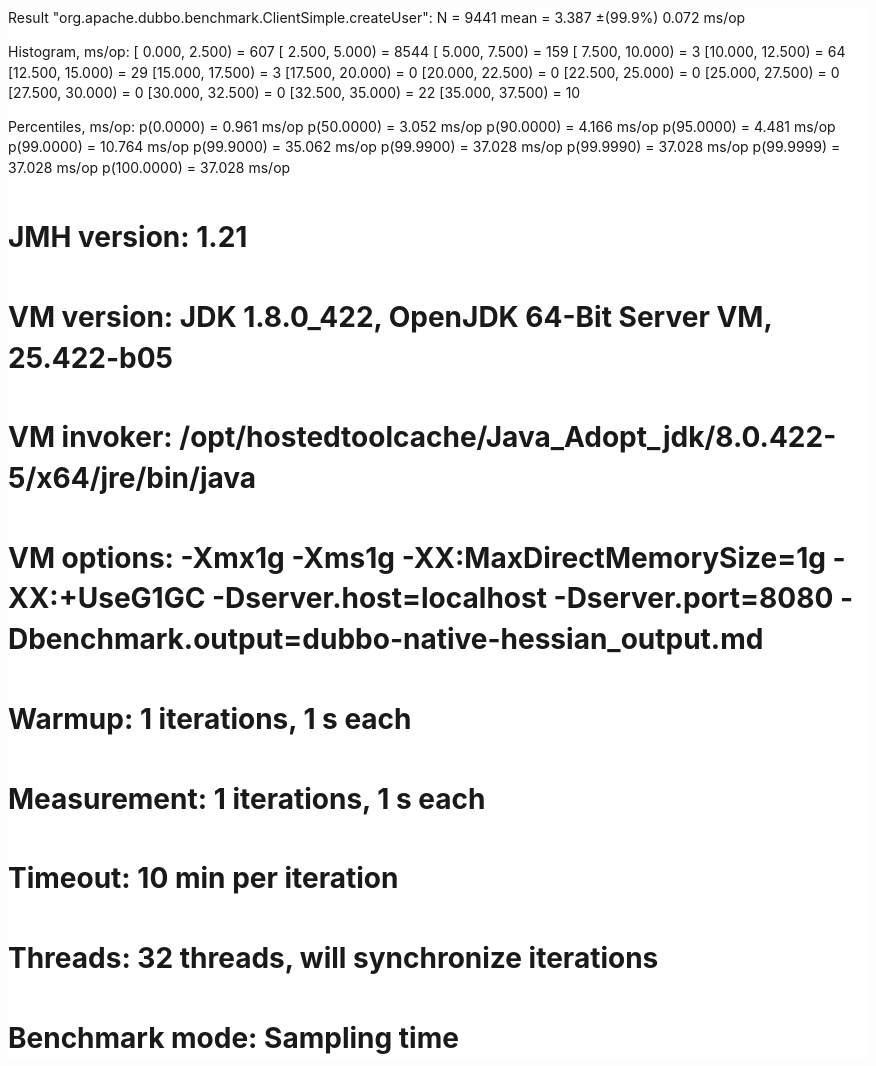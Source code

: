 

Result "org.apache.dubbo.benchmark.ClientSimple.createUser":
  N = 9441
  mean =      3.387 ±(99.9%) 0.072 ms/op

  Histogram, ms/op:
    [ 0.000,  2.500) = 607 
    [ 2.500,  5.000) = 8544 
    [ 5.000,  7.500) = 159 
    [ 7.500, 10.000) = 3 
    [10.000, 12.500) = 64 
    [12.500, 15.000) = 29 
    [15.000, 17.500) = 3 
    [17.500, 20.000) = 0 
    [20.000, 22.500) = 0 
    [22.500, 25.000) = 0 
    [25.000, 27.500) = 0 
    [27.500, 30.000) = 0 
    [30.000, 32.500) = 0 
    [32.500, 35.000) = 22 
    [35.000, 37.500) = 10 

  Percentiles, ms/op:
      p(0.0000) =      0.961 ms/op
     p(50.0000) =      3.052 ms/op
     p(90.0000) =      4.166 ms/op
     p(95.0000) =      4.481 ms/op
     p(99.0000) =     10.764 ms/op
     p(99.9000) =     35.062 ms/op
     p(99.9900) =     37.028 ms/op
     p(99.9990) =     37.028 ms/op
     p(99.9999) =     37.028 ms/op
    p(100.0000) =     37.028 ms/op


# JMH version: 1.21
# VM version: JDK 1.8.0_422, OpenJDK 64-Bit Server VM, 25.422-b05
# VM invoker: /opt/hostedtoolcache/Java_Adopt_jdk/8.0.422-5/x64/jre/bin/java
# VM options: -Xmx1g -Xms1g -XX:MaxDirectMemorySize=1g -XX:+UseG1GC -Dserver.host=localhost -Dserver.port=8080 -Dbenchmark.output=dubbo-native-hessian_output.md
# Warmup: 1 iterations, 1 s each
# Measurement: 1 iterations, 1 s each
# Timeout: 10 min per iteration
# Threads: 32 threads, will synchronize iterations
# Benchmark mode: Sampling time